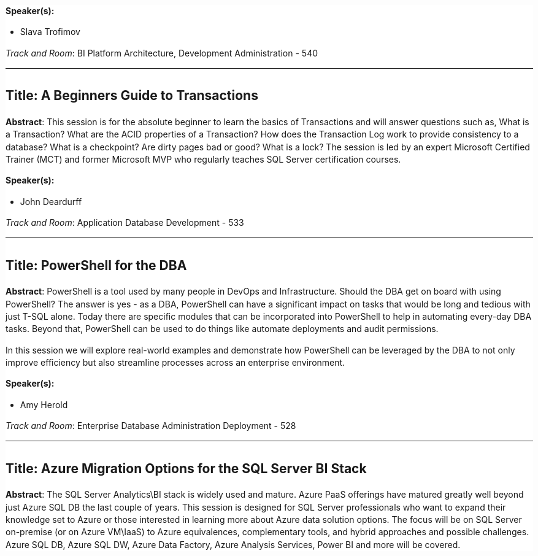 **Speaker(s):**
- Slava Trofimov
 
*Track and Room*: BI Platform Architecture, Development  Administration - 540
 
----------------------------------------------------------------------------------- 
 
 
## Title: A Beginners Guide to Transactions
 
**Abstract**:
This session is for the absolute beginner to learn the basics of Transactions and will answer questions such as, What is a Transaction? What are the ACID properties of a Transaction? How does the Transaction Log work to provide consistency to a database? What is a checkpoint? Are dirty pages bad or good? What is a lock? The session is led by an expert Microsoft Certified Trainer (MCT) and former Microsoft MVP who regularly teaches SQL Server certification courses.
 
**Speaker(s):**
- John Deardurff
 
*Track and Room*: Application  Database Development - 533
 
----------------------------------------------------------------------------------- 
 
 
## Title: PowerShell for the DBA
 
**Abstract**:
PowerShell is a tool used by many people in DevOps and Infrastructure. Should the DBA get on board with using PowerShell? The answer is yes - as a DBA, PowerShell can have a significant impact on tasks that would be long and tedious with just T-SQL alone. Today there are specific modules that can be incorporated into PowerShell to help in automating every-day DBA tasks. Beyond that, PowerShell can be used to do things like automate deployments and audit permissions. 

In this session we will explore real-world examples and demonstrate how PowerShell can be leveraged by the DBA to not only improve efficiency but also streamline processes across an enterprise environment.
 
**Speaker(s):**
- Amy Herold
 
*Track and Room*: Enterprise Database Administration  Deployment - 528
 
----------------------------------------------------------------------------------- 
 
 
## Title: Azure Migration Options for the SQL Server BI Stack
 
**Abstract**:
The SQL Server Analytics\BI stack is widely used and mature. Azure PaaS offerings have matured greatly well beyond just Azure SQL DB the last couple of years. This session is designed for SQL Server professionals who want to expand their knowledge set to Azure or those interested in learning more about Azure data solution options. The focus will be on SQL Server on-premise (or on Azure VM\IaaS) to Azure equivalences, complementary tools, and hybrid approaches and possible challenges. Azure SQL DB, Azure SQL DW, Azure Data Factory, Azure Analysis Services, Power BI and more will be covered.
 
